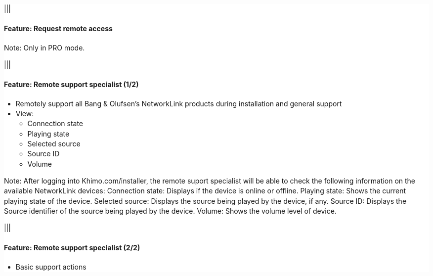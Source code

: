 |||
#### Feature: Request remote access

<iframe class="embed-responsive-item" src="https://www.youtube.com/embed/9R8mR-LxnXE?autoplay=0&loop=1&playlist=9R8mR-LxnXE"  frameborder="0" height="570" allow="autoplay; encrypted-media" allowfullscreen></iframe>

Note:
Only in PRO mode.

|||
#### Feature: Remote support specialist (1/2)

+ Remotely support all Bang & Olufsen’s NetworkLink products during installation and general support
+ View:
	+ Connection state
    + Playing state
    + Selected source
    + Source ID
    + Volume

Note:
After logging into Khimo.com/installer, the remote suport specialist will be able to check the following information on the available NetworkLink devices:
    Connection state: Displays if the device is online or offline.
    Playing state: Shows the current playing state of the device.
    Selected source: Displays the source being played by the device, if any.
    Source ID: Displays the Source identifier of the source being played by the device.
    Volume: Shows the volume level of device.

|||
#### Feature: Remote support specialist (2/2)

+ Basic support actions
<div class="text-center">